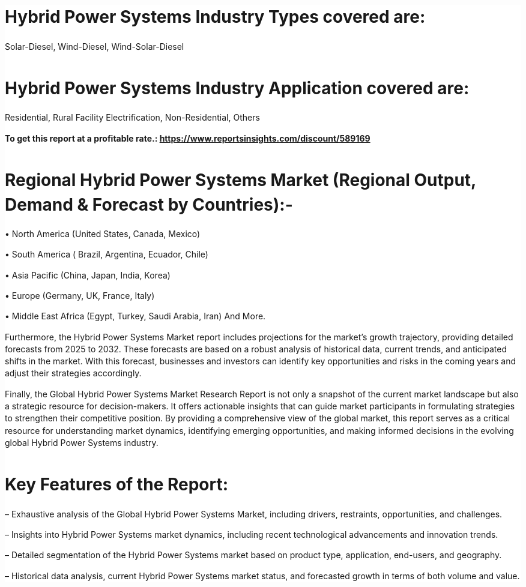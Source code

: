 # <strong>Hybrid Power Systems Industry Types covered are:</strong>

Solar-Diesel, Wind-Diesel, Wind-Solar-Diesel

# <strong>Hybrid Power Systems Industry Application covered are:</strong>

Residential, Rural Facility Electrification, Non-Residential, Others

<strong>To get this report at a profitable rate.: <a href=https://www.reportsinsights.com/discount/589169>https://www.reportsinsights.com/discount/589169</a></strong>

# <strong>Regional Hybrid Power Systems Market (Regional Output, Demand &amp; Forecast by Countries):-</strong>

• North America (United States, Canada, Mexico)

• South America ( Brazil, Argentina, Ecuador, Chile)

• Asia Pacific (China, Japan, India, Korea)

• Europe (Germany, UK, France, Italy)

• Middle East Africa (Egypt, Turkey, Saudi Arabia, Iran) And More.

Furthermore, the Hybrid Power Systems Market report includes projections for the market’s growth trajectory, providing detailed forecasts from 2025 to 2032. These forecasts are based on a robust analysis of historical data, current trends, and anticipated shifts in the market. With this forecast, businesses and investors can identify key opportunities and risks in the coming years and adjust their strategies accordingly.

Finally, the Global Hybrid Power Systems Market Research Report is not only a snapshot of the current market landscape but also a strategic resource for decision-makers. It offers actionable insights that can guide market participants in formulating strategies to strengthen their competitive position. By providing a comprehensive view of the global market, this report serves as a critical resource for understanding market dynamics, identifying emerging opportunities, and making informed decisions in the evolving global Hybrid Power Systems industry.

# <strong>Key Features of the Report:</strong>

– Exhaustive analysis of the Global Hybrid Power Systems Market, including drivers, restraints, opportunities, and challenges.

– Insights into Hybrid Power Systems market dynamics, including recent technological advancements and innovation trends.

– Detailed segmentation of the Hybrid Power Systems market based on product type, application, end-users, and geography.

– Historical data analysis, current Hybrid Power Systems market status, and forecasted growth in terms of both volume and value.

